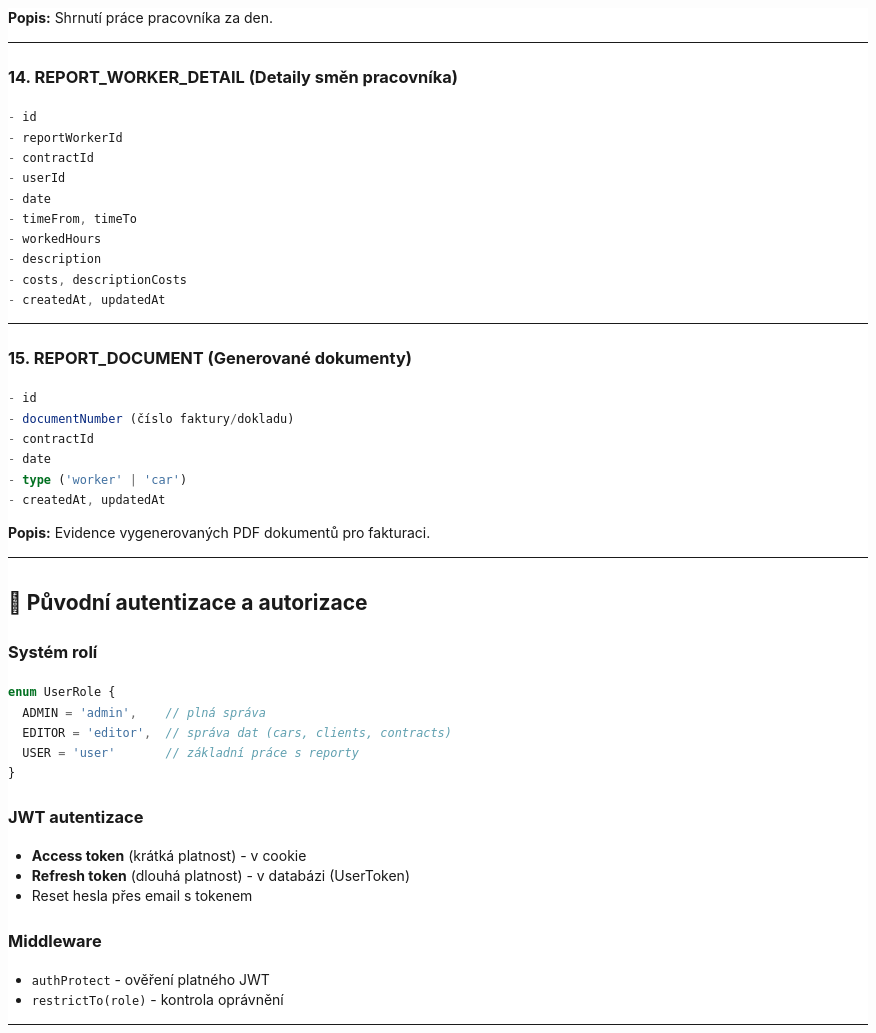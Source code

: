 **Popis:** Shrnutí práce pracovníka za den.

---

### **14. REPORT_WORKER_DETAIL (Detaily směn pracovníka)**
```typescript
- id
- reportWorkerId
- contractId
- userId
- date
- timeFrom, timeTo
- workedHours
- description
- costs, descriptionCosts
- createdAt, updatedAt
```

---

### **15. REPORT_DOCUMENT (Generované dokumenty)**
```typescript
- id
- documentNumber (číslo faktury/dokladu)
- contractId
- date
- type ('worker' | 'car')
- createdAt, updatedAt
```

**Popis:** Evidence vygenerovaných PDF dokumentů pro fakturaci.

---

## 🔐 Původní autentizace a autorizace

### **Systém rolí**
```typescript
enum UserRole {
  ADMIN = 'admin',    // plná správa
  EDITOR = 'editor',  // správa dat (cars, clients, contracts)
  USER = 'user'       // základní práce s reporty
}
```

### **JWT autentizace**
- **Access token** (krátká platnost) - v cookie
- **Refresh token** (dlouhá platnost) - v databázi (UserToken)
- Reset hesla přes email s tokenem

### **Middleware**
- `authProtect` - ověření platného JWT
- `restrictTo(role)` - kontrola oprávnění

---